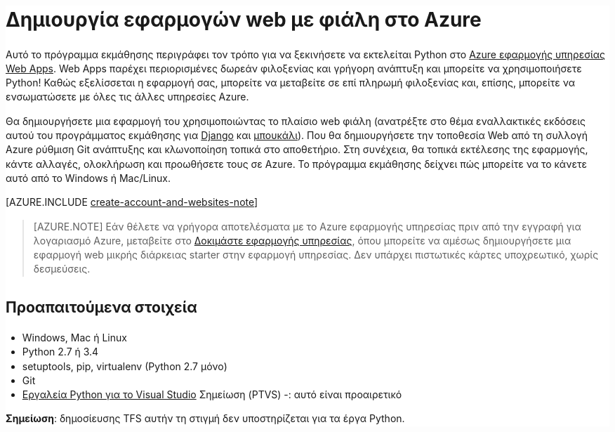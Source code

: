 <properties 
    pageTitle="Δημιουργία εφαρμογών web με φιάλη στο Azure" 
    description="Ένα πρόγραμμα εκμάθησης που παρουσιάζει εκτελείται μια εφαρμογή web Python σε Azure." 
    services="app-service\web" 
    documentationCenter="python"
    tags="python"
    authors="huguesv" 
    manager="wpickett" 
    editor=""/>

<tags 
    ms.service="app-service-web" 
    ms.workload="web" 
    ms.tgt_pltfrm="na" 
    ms.devlang="python" 
    ms.topic="article" 
    ms.date="02/20/2016"
    ms.author="huvalo"/>


# <a name="creating-web-apps-with-flask-in-azure"></a>Δημιουργία εφαρμογών web με φιάλη στο Azure

Αυτό το πρόγραμμα εκμάθησης περιγράφει τον τρόπο για να ξεκινήσετε να εκτελείται Python στο [Azure εφαρμογής υπηρεσίας Web Apps](http://go.microsoft.com/fwlink/?LinkId=529714).  Web Apps παρέχει περιορισμένες δωρεάν φιλοξενίας και γρήγορη ανάπτυξη και μπορείτε να χρησιμοποιήσετε Python!  Καθώς εξελίσσεται η εφαρμογή σας, μπορείτε να μεταβείτε σε επί πληρωμή φιλοξενίας και, επίσης, μπορείτε να ενσωματώσετε με όλες τις άλλες υπηρεσίες Azure.

Θα δημιουργήσετε μια εφαρμογή του χρησιμοποιώντας το πλαίσιο web φιάλη (ανατρέξτε στο θέμα εναλλακτικές εκδόσεις αυτού του προγράμματος εκμάθησης για [Django](web-sites-python-create-deploy-django-app.md) και [μπουκάλι](web-sites-python-create-deploy-bottle-app.md)).  Που θα δημιουργήσετε την τοποθεσία Web από τη συλλογή Azure ρύθμιση Git ανάπτυξης και κλωνοποίηση τοπικά στο αποθετήριο.  Στη συνέχεια, θα τοπικά εκτέλεσης της εφαρμογής, κάντε αλλαγές, ολοκλήρωση και προωθήσετε τους σε Azure.  Το πρόγραμμα εκμάθησης δείχνει πώς μπορείτε να το κάνετε αυτό από το Windows ή Mac/Linux.

[AZURE.INCLUDE [create-account-and-websites-note](../../includes/create-account-and-websites-note.md)]

>[AZURE.NOTE] Εάν θέλετε να γρήγορα αποτελέσματα με το Azure εφαρμογής υπηρεσίας πριν από την εγγραφή για λογαριασμό Azure, μεταβείτε στο [Δοκιμάστε εφαρμογής υπηρεσίας](http://go.microsoft.com/fwlink/?LinkId=523751), όπου μπορείτε να αμέσως δημιουργήσετε μια εφαρμογή web μικρής διάρκειας starter στην εφαρμογή υπηρεσίας. Δεν υπάρχει πιστωτικές κάρτες υποχρεωτικό, χωρίς δεσμεύσεις.

## <a name="prerequisites"></a>Προαπαιτούμενα στοιχεία

- Windows, Mac ή Linux
- Python 2.7 ή 3.4
- setuptools, pip, virtualenv (Python 2.7 μόνο)
- Git
- [Εργαλεία Python για το Visual Studio][] Σημείωση (PTVS) -: αυτό είναι προαιρετικό

**Σημείωση**: δημοσίευσης TFS αυτήν τη στιγμή δεν υποστηρίζεται για τα έργα Python.


[Φιάλη και MongoDB σε Azure με εργαλεία Python για το Visual Studio]: https://github.com/microsoft/ptvs/wiki/Flask-and-MongoDB-on-Azure
[Φιάλη και χώρο αποθήκευσης πινάκων του Azure στη Azure με εργαλεία Python για το Visual Studio]: web-sites-python-ptvs-flask-table-storage.md
[Azure SDK για Python 2.7]: http://go.microsoft.com/fwlink/?linkid=254281
[Azure SDK για Python 3.4]: http://go.microsoft.com/fwlink/?linkid=516990
[Python.org]: http://www.python.org/
[Git για Windows]: http://msysgit.github.io/
[GitHub για Windows]: https://windows.github.com/
[Εργαλεία Python για το Visual Studio]: http://aka.ms/ptvs
[Python εργαλεία 2.2 για το Visual Studio]: http://go.microsoft.com/fwlink/?LinkID=624025
[Visual Studio]: http://www.visualstudio.com/
[Εργαλεία Python για την τεκμηρίωση του Visual Studio]: http://aka.ms/ptvsdocs
[Τεκμηρίωση φιάλη]: http://flask.pocoo.org/ 